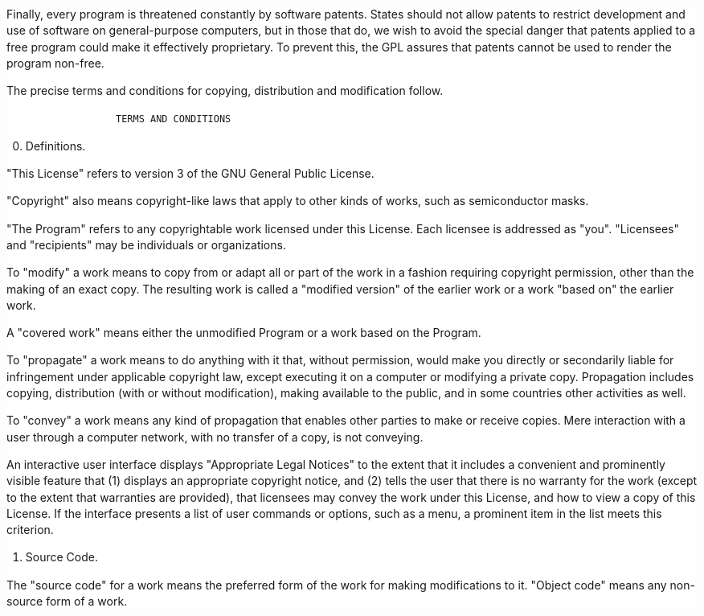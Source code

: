 Finally, every program is threatened constantly by software patents.
States should not allow patents to restrict development and use of
software on general-purpose computers, but in those that do, we wish to
avoid the special danger that patents applied to a free program could
make it effectively proprietary. To prevent this, the GPL assures that
patents cannot be used to render the program non-free.

The precise terms and conditions for copying, distribution and
modification follow.

                       TERMS AND CONDITIONS

0.  Definitions.

"This License" refers to version 3 of the GNU General Public License.

"Copyright" also means copyright-like laws that apply to other kinds of
works, such as semiconductor masks.

"The Program" refers to any copyrightable work licensed under this
License. Each licensee is addressed as "you". "Licensees" and
"recipients" may be individuals or organizations.

To "modify" a work means to copy from or adapt all or part of the work
in a fashion requiring copyright permission, other than the making of an
exact copy. The resulting work is called a "modified version" of the
earlier work or a work "based on" the earlier work.

A "covered work" means either the unmodified Program or a work based
on the Program.

To "propagate" a work means to do anything with it that, without
permission, would make you directly or secondarily liable for
infringement under applicable copyright law, except executing it on a
computer or modifying a private copy. Propagation includes copying,
distribution (with or without modification), making available to the
public, and in some countries other activities as well.

To "convey" a work means any kind of propagation that enables other
parties to make or receive copies. Mere interaction with a user through
a computer network, with no transfer of a copy, is not conveying.

An interactive user interface displays "Appropriate Legal Notices"
to the extent that it includes a convenient and prominently visible
feature that (1) displays an appropriate copyright notice, and (2)
tells the user that there is no warranty for the work (except to the
extent that warranties are provided), that licensees may convey the
work under this License, and how to view a copy of this License. If
the interface presents a list of user commands or options, such as a
menu, a prominent item in the list meets this criterion.

1.  Source Code.

The "source code" for a work means the preferred form of the work
for making modifications to it. "Object code" means any non-source
form of a work.
